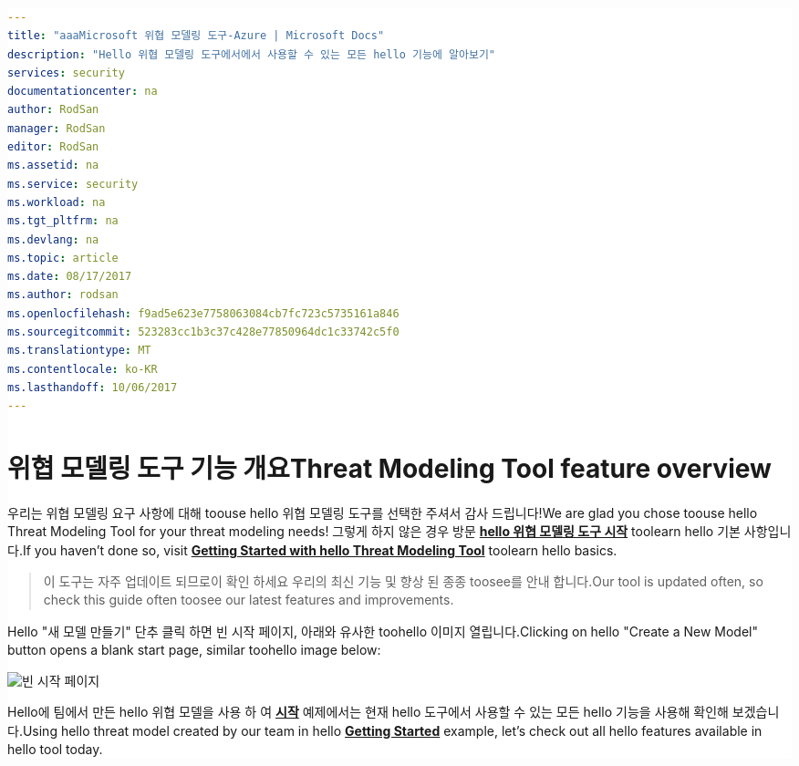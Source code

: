 ```yaml
---
title: "aaaMicrosoft 위협 모델링 도구-Azure | Microsoft Docs"
description: "Hello 위협 모델링 도구에서에서 사용할 수 있는 모든 hello 기능에 알아보기"
services: security
documentationcenter: na
author: RodSan
manager: RodSan
editor: RodSan
ms.assetid: na
ms.service: security
ms.workload: na
ms.tgt_pltfrm: na
ms.devlang: na
ms.topic: article
ms.date: 08/17/2017
ms.author: rodsan
ms.openlocfilehash: f9ad5e623e7758063084cb7fc723c5735161a846
ms.sourcegitcommit: 523283cc1b3c37c428e77850964dc1c33742c5f0
ms.translationtype: MT
ms.contentlocale: ko-KR
ms.lasthandoff: 10/06/2017
---
```

# <a name="threat-modeling-tool-feature-overview"></a><span data-ttu-id="82c36-103">위협 모델링 도구 기능 개요</span><span class="sxs-lookup"><span data-stu-id="82c36-103">Threat Modeling Tool feature overview</span></span>

<span data-ttu-id="82c36-104">우리는 위협 모델링 요구 사항에 대해 toouse hello 위협 모델링 도구를 선택한 주셔서 감사 드립니다!</span><span class="sxs-lookup"><span data-stu-id="82c36-104">We are glad you chose toouse hello Threat Modeling Tool for your threat modeling needs!</span></span> <span data-ttu-id="82c36-105">그렇게 하지 않은 경우 방문  **[hello 위협 모델링 도구 시작](./azure-security-threat-modeling-tool-getting-started.md)**  toolearn hello 기본 사항입니다.</span><span class="sxs-lookup"><span data-stu-id="82c36-105">If you haven’t done so, visit **[Getting Started with hello Threat Modeling Tool](./azure-security-threat-modeling-tool-getting-started.md)** toolearn hello basics.</span></span>

> <span data-ttu-id="82c36-106">이 도구는 자주 업데이트 되므로이 확인 하세요 우리의 최신 기능 및 향상 된 종종 toosee를 안내 합니다.</span><span class="sxs-lookup"><span data-stu-id="82c36-106">Our tool is updated often, so check this guide often toosee our latest features and improvements.</span></span>

<span data-ttu-id="82c36-107">Hello "새 모델 만들기" 단추 클릭 하면 빈 시작 페이지, 아래와 유사한 toohello 이미지 열립니다.</span><span class="sxs-lookup"><span data-stu-id="82c36-107">Clicking on hello "Create a New Model" button opens a blank start page, similar toohello image below:</span></span>

![빈 시작 페이지](./media/azure-security-threat-modeling-tool/tmtstart.png)

<span data-ttu-id="82c36-109">Hello에 팀에서 만든 hello 위협 모델을 사용 하 여  **[시작](./azure-security-threat-modeling-tool-getting-started.md)**  예제에서는 현재 hello 도구에서 사용할 수 있는 모든 hello 기능을 사용해 확인해 보겠습니다.</span><span class="sxs-lookup"><span data-stu-id="82c36-109">Using hello threat model created by our team in hello **[Getting Started](./azure-security-threat-modeling-tool-getting-started.md)** example, let’s check out all hello features available in hello tool today.</span></span>
